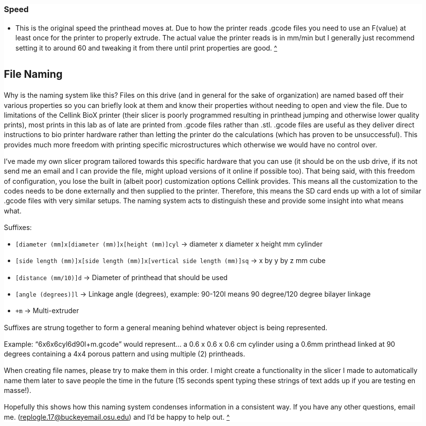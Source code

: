 ### Speed
* This is the original speed the printhead moves at. Due to how the printer reads .gcode files you need to use an F(value) at least once for the printer to properly extrude. The actual value the printer reads is in mm/min but I generally just recommend setting it to around 60 and tweaking it from there until print properties are good. [^](#bgt-documentation)

## File Naming

Why is the naming system like this? Files on this drive (and in general for the sake of organization) are named based off their various properties so you can briefly look at them and know their properties without needing to open and view the file. Due to limitations of the Cellink BioX printer (their slicer is poorly programmed resulting in printhead jumping and otherwise lower quality prints), most prints in this lab as of late are printed from .gcode files rather than .stl. .gcode files are useful as they deliver direct instructions to bio printer hardware rather than letting the printer do the calculations (which has proven to be unsuccessful). This provides much more freedom with printing specific microstructures which otherwise we would have no control over. 

I’ve made my own slicer program tailored towards this specific hardware that you can use (it should be on the usb drive, if its not send me an email and I can provide the file, might upload versions of it online if possible too). That being said, with this freedom of configuration, you lose the built in (albeit poor) customization options Cellink provides. This means all the customization to the codes needs to be done externally and then supplied to the printer. Therefore, this means the SD card ends up with a lot of similar .gcode files with very similar setups. The naming system acts to distinguish these and provide some insight into what means what.

Suffixes:

* ```[diameter (mm]x[diameter (mm)]x[height (mm)]cyl``` -> diameter x diameter x height mm cylinder

* ```[side length (mm)]x[side length (mm)]x[vertical side length (mm)]sq``` -> x by y by z mm cube

* ```[distance (mm/10)]d``` -> Diameter of printhead that should be used

* ```[angle (degrees)]l``` -> Linkage angle (degrees), example: 90-120l means 90 degree/120 degree bilayer linkage

* ```+m``` -> Multi-extruder

Suffixes are strung together to form a general meaning behind whatever object is being represented. 

Example:
	“6x6x6cyl6d90l+m.gcode” would represent…
		a 0.6 x 0.6 x 0.6 cm cylinder using a 0.6mm printhead linked at 90 degrees containing a 4x4 porous pattern and using multiple (2) printheads. 

When creating file names, please try to make them in this order. I might create a functionality in the slicer I made to automatically name them later to save people the time in the future (15 seconds spent typing these strings of text adds up if you are testing en masse!).

Hopefully this shows how this naming system condenses information in a consistent way. If you have any other questions, email me. (replogle.17@buckeyemail.osu.edu) and I’d be happy to help out.  [^](#bgt-documentation)

